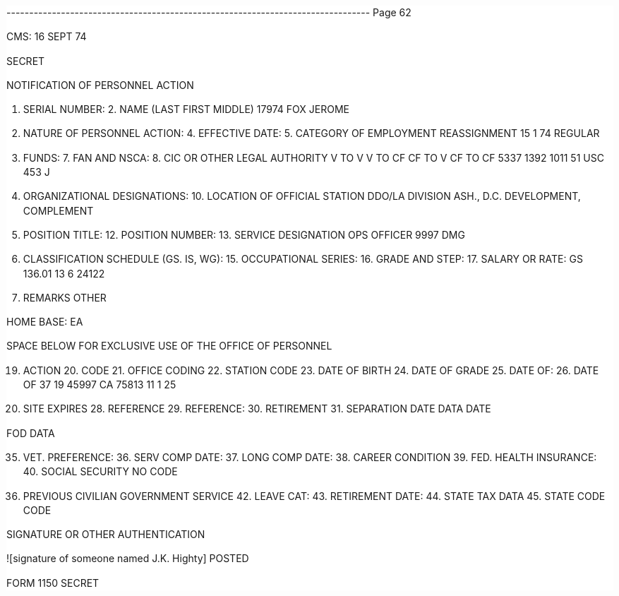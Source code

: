
-------------------------------------------------------------------------------- Page 62

CMS: 16 SEPT 74

SECRET

NOTIFICATION OF PERSONNEL ACTION

1. SERIAL NUMBER: 2. NAME (LAST FIRST MIDDLE)
   17974 FOX JEROME

3. NATURE OF PERSONNEL ACTION: 4. EFFECTIVE DATE: 5. CATEGORY OF EMPLOYMENT
   REASSIGNMENT 15 1 74 REGULAR

6. FUNDS: 7. FAN AND NSCA: 8. CIC OR OTHER LEGAL AUTHORITY
   V TO V V TO CF CF TO V CF TO CF 5337 1392 1011 51 USC 453 J

9. ORGANIZATIONAL DESIGNATIONS: 10. LOCATION OF OFFICIAL STATION
   DDO/LA DIVISION ASH., D.C.
   DEVELOPMENT, COMPLEMENT

11. POSITION TITLE: 12. POSITION NUMBER: 13. SERVICE DESIGNATION
    OPS OFFICER 9997 DMG

14. CLASSIFICATION SCHEDULE (GS. IS, WG): 15. OCCUPATIONAL SERIES: 16. GRADE AND STEP: 17. SALARY OR RATE:
    GS 136.01 13 6 24122

18. REMARKS
    OTHER

HOME BASE: EA

SPACE BELOW FOR EXCLUSIVE USE OF THE OFFICE OF PERSONNEL

19. ACTION 20. CODE 21. OFFICE CODING 22. STATION CODE 23. DATE OF BIRTH 24. DATE OF GRADE 25. DATE OF: 26. DATE OF
    37 19 45997 CA 75813 11 1 25

27. SITE EXPIRES 28. REFERENCE 29. REFERENCE: 30. RETIREMENT 31. SEPARATION
    DATE DATA DATE

FOD DATA

35. VET. PREFERENCE: 36. SERV COMP DATE: 37. LONG COMP DATE: 38. CAREER CONDITION 39. FED. HEALTH INSURANCE: 40. SOCIAL SECURITY NO
    CODE

41. PREVIOUS CIVILIAN GOVERNMENT SERVICE 42. LEAVE CAT: 43. RETIREMENT DATE: 44. STATE TAX DATA 45. STATE CODE
    CODE

SIGNATURE OR OTHER AUTHENTICATION

![signature of someone named J.K. Highty]
POSTED

FORM 1150 SECRET
